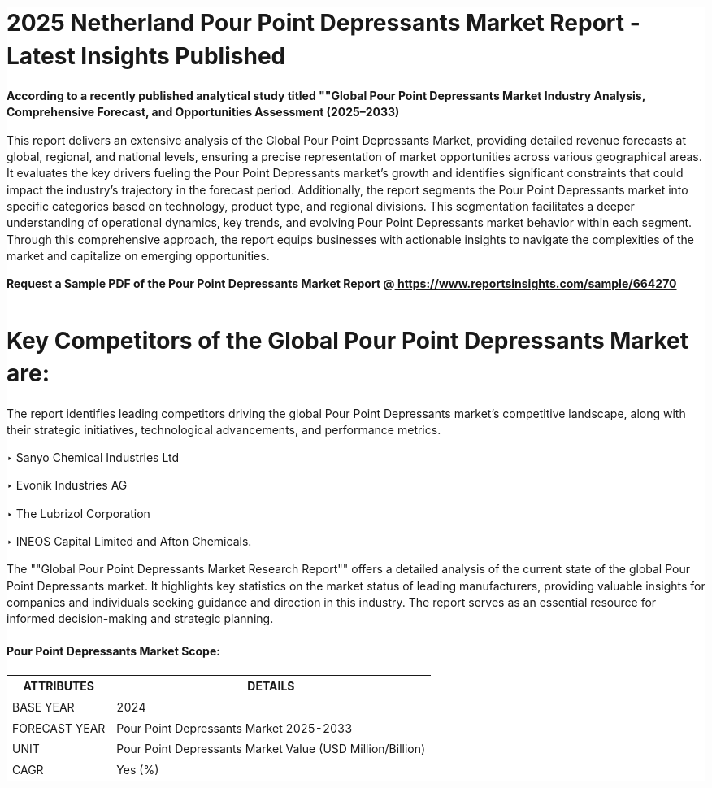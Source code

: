 # 2025 Netherland Pour Point Depressants Market Report - Latest Insights Published

<strong>According to a recently published analytical study titled ""Global Pour Point Depressants Market Industry Analysis, Comprehensive Forecast, and Opportunities Assessment (2025–2033)</strong>

 This report delivers an extensive analysis of the Global Pour Point Depressants Market, providing detailed revenue forecasts at global, regional, and national levels, ensuring a precise representation of market opportunities across various geographical areas. It evaluates the key drivers fueling the Pour Point Depressants market’s growth and identifies significant constraints that could impact the industry’s trajectory in the forecast period. Additionally, the report segments the Pour Point Depressants market into specific categories based on technology, product type, and regional divisions. This segmentation facilitates a deeper understanding of operational dynamics, key trends, and evolving Pour Point Depressants market behavior within each segment. Through this comprehensive approach, the report equips businesses with actionable insights to navigate the complexities of the market and capitalize on emerging opportunities.

<strong>Request a Sample PDF of the Pour Point Depressants Market Report </strong><strong>@<a href=https://www.reportsinsights.com/sample/664270> https://www.reportsinsights.com/sample/664270</a></strong></font>

# <strong>Key Competitors of the Global Pour Point Depressants Market are:</strong>

The report identifies leading competitors driving the global Pour Point Depressants market’s competitive landscape, along with their strategic initiatives, technological advancements, and performance metrics.

‣ Sanyo Chemical Industries Ltd

‣ Evonik Industries AG

‣ The Lubrizol Corporation

‣ INEOS Capital Limited and Afton Chemicals.

The ""Global Pour Point Depressants Market Research Report"" offers a detailed analysis of the current state of the global Pour Point Depressants market. It highlights key statistics on the market status of leading manufacturers, providing valuable insights for companies and individuals seeking guidance and direction in this industry. The report serves as an essential resource for informed decision-making and strategic planning.

<h4>Pour Point Depressants Market Scope:</h4>
<table>
<tr>
<th>ATTRIBUTES</th>
<th>DETAILS</th>
</tr>
<tr>
<td>BASE YEAR</td>
<td>2024</td>
</tr>
<tr>
<td>FORECAST YEAR</td>
<td>Pour Point Depressants Market 2025-2033</td>
</tr>
<tr>
<td>UNIT</td>
<td>Pour Point Depressants Market Value (USD Million/Billion)</td>
<tr>
<td>CAGR</td>
<td>Yes (%)</td>
</tr>
</tr>
<tr>